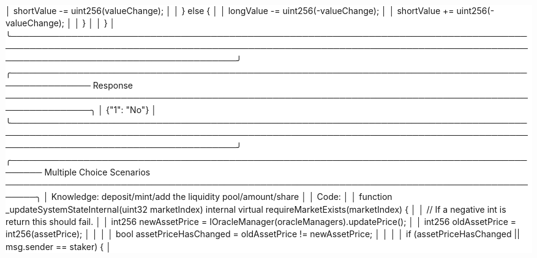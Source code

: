 │       shortValue -= uint256(valueChange);                                                                                                                                                                       │
│     } else {                                                                                                                                                                                                    │
│       longValue -= uint256(-valueChange);                                                                                                                                                                       │
│       shortValue += uint256(-valueChange);                                                                                                                                                                      │
│     }                                                                                                                                                                                                           │
│   }                                                                                                                                                                                                             │
╰─────────────────────────────────────────────────────────────────────────────────────────────────────────────────────────────────────────────────────────────────────────────────────────────────────────────────╯
╭─────────────────────────────────────────────────────────────────────────────────────────────────── Response ────────────────────────────────────────────────────────────────────────────────────────────────────╮
│ {"1": "No"}                                                                                                                                                                                                     │
╰─────────────────────────────────────────────────────────────────────────────────────────────────────────────────────────────────────────────────────────────────────────────────────────────────────────────────╯
╭─────────────────────────────────────────────────────────────────────────────────────────── Multiple Choice Scenarios ───────────────────────────────────────────────────────────────────────────────────────────╮
│ Knowledge: deposit/mint/add the liquidity pool/amount/share                                                                                                                                                     │
│ Code:                                                                                                                                                                                                           │
│   function _updateSystemStateInternal(uint32 marketIndex) internal virtual requireMarketExists(marketIndex) {                                                                                                   │
│     // If a negative int is return this should fail.                                                                                                                                                            │
│     int256 newAssetPrice = IOracleManager(oracleManagers).updatePrice();                                                                                                                                        │
│     int256 oldAssetPrice = int256(assetPrice);                                                                                                                                                                  │
│                                                                                                                                                                                                                 │
│     bool assetPriceHasChanged = oldAssetPrice != newAssetPrice;                                                                                                                                                 │
│                                                                                                                                                                                                                 │
│     if (assetPriceHasChanged || msg.sender == staker) {                                                                                                                                                         │